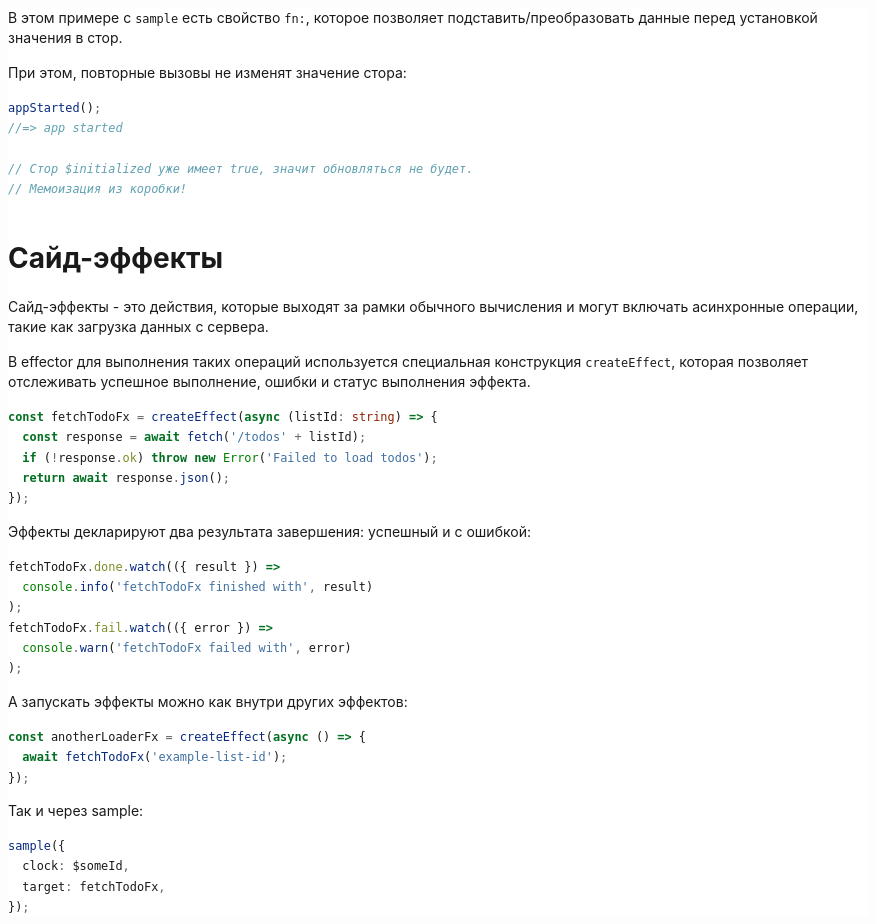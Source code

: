 В этом примере с `sample` есть свойство `fn:`, которое позволяет подставить/преобразовать данные перед установкой значения в стор.

При этом, повторные вызовы не изменят значение стора:

```ts
appStarted();
//=> app started

// Стор $initialized уже имеет true, значит обновляться не будет.
// Мемоизация из коробки!
```

# Сайд-эффекты

Сайд-эффекты - это действия, которые выходят за рамки обычного вычисления и могут включать асинхронные операции, такие как загрузка данных с сервера.

В effector для выполнения таких операций используется специальная конструкция `createEffect`, которая позволяет отслеживать успешное выполнение, ошибки и статус выполнения эффекта.

```ts
const fetchTodoFx = createEffect(async (listId: string) => {
  const response = await fetch('/todos' + listId);
  if (!response.ok) throw new Error('Failed to load todos');
  return await response.json();
});
```

Эффекты декларируют два результата завершения: успешный и с ошибкой:

```ts
fetchTodoFx.done.watch(({ result }) =>
  console.info('fetchTodoFx finished with', result)
);
fetchTodoFx.fail.watch(({ error }) =>
  console.warn('fetchTodoFx failed with', error)
);
```

А запускать эффекты можно как внутри других эффектов:

```ts
const anotherLoaderFx = createEffect(async () => {
  await fetchTodoFx('example-list-id');
});
```

Так и через sample:

```ts
sample({
  clock: $someId,
  target: fetchTodoFx,
});
```

